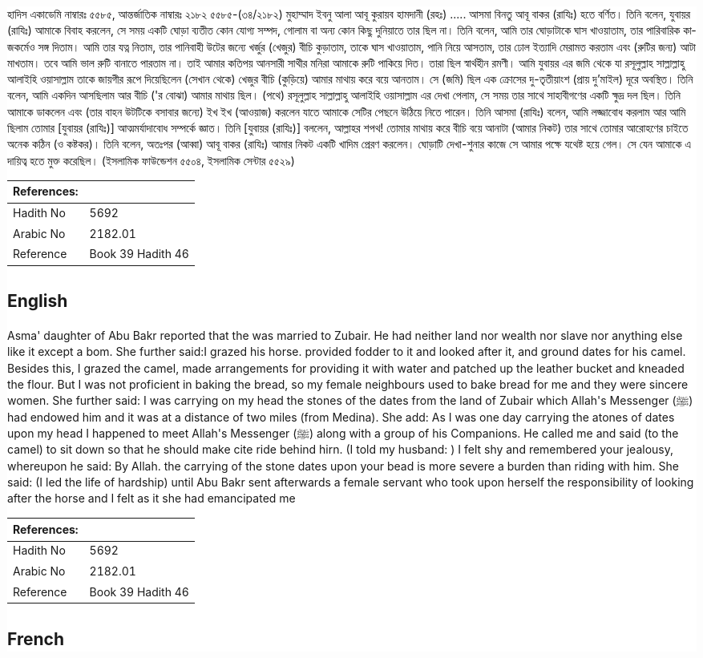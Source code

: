 
<div dir="ltr" lang="bn" style={{fontSize:'larger',backgroundColor:'#f8f9fa',padding:20}}>
হাদিস একাডেমি নাম্বারঃ ৫৫৮৫, আন্তর্জাতিক নাম্বারঃ ২১৮২ ৫৫৮৫-(৩৪/২১৮২) মুহাম্মাদ ইবনু আলা আবূ কুরায়ব হামদানী (রহঃ) ..... আসমা বিনতু আবূ বাকর (রাযিঃ) হতে বর্ণিত। তিনি বলেন, যুবায়র (রাযিঃ) আমাকে বিবাহ করলেন, সে সময় একটি ঘোড়া ব্যতীত কোন যোগ্য সম্পদ, গোলাম বা অন্য কোন কিছু দুনিয়াতে তার ছিল না। তিনি বলেন, আমি তার ঘোড়াটাকে ঘাস খাওয়াতাম, তার পারিবারিক কাজকর্মেও সঙ্গ দিতাম। আমি তার যত্ন নিতাম, তার পানিবাহী উটের জন্যে খর্জুর (খেজুর) বীচি কুড়াতাম, তাকে ঘাস খাওয়াতাম, পানি নিয়ে আসতাম, তার ঢোল ইত্যাদি মেরামত করতাম এবং (রুটির জন্য) আটা মাখতাম। তবে আমি ভাল রুটি বানাতে পারতাম না। তাই আমার কতিপয় আনসারী সাথীর মনিরা আমাকে রুটি পাকিয়ে দিত। তারা ছিল স্বার্থহীন রমণী। আমি যুবায়র এর জমি থেকে যা রসূলুল্লাহ সাল্লাল্লাহু আলাইহি ওয়াসাল্লাম তাকে জায়গীর রূপে দিয়েছিলেন (সেখান থেকে) খেজুর বীচি (কুড়িয়ে) আমার মাথায় করে বয়ে আনতাম। সে (জমি) ছিল এক ক্রোসের দু-তৃতীয়াংশ (প্রায় দু’মাইল) দূরে অবস্থিত। তিনি বলেন, আমি একদিন আসছিলাম আর বীচি ('র বোঝা) আমার মাথায় ছিল। (পথে) রসূলুল্লাহ সাল্লাল্লাহু আলাইহি ওয়াসাল্লাম এর দেখা পেলাম, সে সময় তার সাথে সাহাবীগণের একটি ক্ষুদ্র দল ছিল। তিনি আমাকে ডাকলেন এবং (তার বাহন উটটিকে বসাবার জন্যে) ইখ ইখ (আওয়াজ) করলেন যাতে আমাকে সেটির পেছনে উঠিয়ে নিতে পারেন। তিনি আসমা (রাযিঃ) বলেন, আমি লজ্জাবোধ করলাম আর আমি ছিলাম তোমার [যুবায়র (রাযিঃ)] আত্মমর্যাদাবোধ সম্পর্কে জ্ঞাত। তিনি [যুবায়র (রাযিঃ)] বললেন, আল্লাহর শপথ! তোমার মাথায় করে বীচি বয়ে আনাটা (আমার নিকট) তার সাথে তোমার আরোহণের চাইতে অনেক কঠিন (ও কষ্টকর)। তিনি বলেন, অতঃপর (আব্বা) আবূ বাকর (রাযিঃ) আমার নিকট একটি খাদিম প্রেরণ করলেন। ঘোড়াটি দেখা-শুনার কাজে সে আমার পক্ষে যথেষ্ট হয়ে গেল। সে যেন আমাকে এ দায়িত্ব হতে মুক্ত করেছিল। (ইসলামিক ফাউন্ডেশন ৫৫০৪, ইসলামিক সেন্টার ৫৫২৯)
</div>
<div style={{backgroundColor:'#f8f9fa',padding:20, marginBottom: 10}}><table> <thead> <tr> <th>References:</th> <th></th> </tr> </thead> <tbody><tr><td>Hadith No</td><td>5692</td></tr><tr><td>Arabic No</td><td>2182.01</td></tr><tr><td>Reference</td><td>Book 39 Hadith 46</td></tr></tbody></table></div>

## English


<div dir="ltr" lang="en" style={{fontSize:'larger',backgroundColor:'#f8f9fa',padding:20}}>
Asma' daughter of Abu Bakr reported that the was married to Zubair. He had neither land nor wealth nor slave nor anything else like it except a bom. She further said:I grazed his horse. provided fodder to it and looked after it, and ground dates for his camel. Besides this, I grazed the camel, made arrangements for providing it with water and patched up the leather bucket and kneaded the flour. But I was not proficient in baking the bread, so my female neighbours used to bake bread for me and they were sincere women. She further said: I was carrying on my head the stones of the dates from the land of Zubair which Allah's Messenger (ﷺ) had endowed him and it was at a distance of two miles (from Medina). She add: As I was one day carrying the atones of dates upon my head I happened to meet Allah's Messenger (ﷺ) along with a group of his Companions. He called me and said (to the camel) to sit down so that he should make cite ride behind hirn. (I told my husband: ) I felt shy and remembered your jealousy, whereupon he said: By Allah. the carrying of the stone dates upon your bead is more severe a burden than riding with him. She said: (I led the life of hardship) until Abu Bakr sent afterwards a female servant who took upon herself the responsibility of looking after the horse and I felt as it she had emancipated me
</div>
<div style={{backgroundColor:'#f8f9fa',padding:20, marginBottom: 10}}><table> <thead> <tr> <th>References:</th> <th></th> </tr> </thead> <tbody><tr><td>Hadith No</td><td>5692</td></tr><tr><td>Arabic No</td><td>2182.01</td></tr><tr><td>Reference</td><td>Book 39 Hadith 46</td></tr></tbody></table></div>

## French

